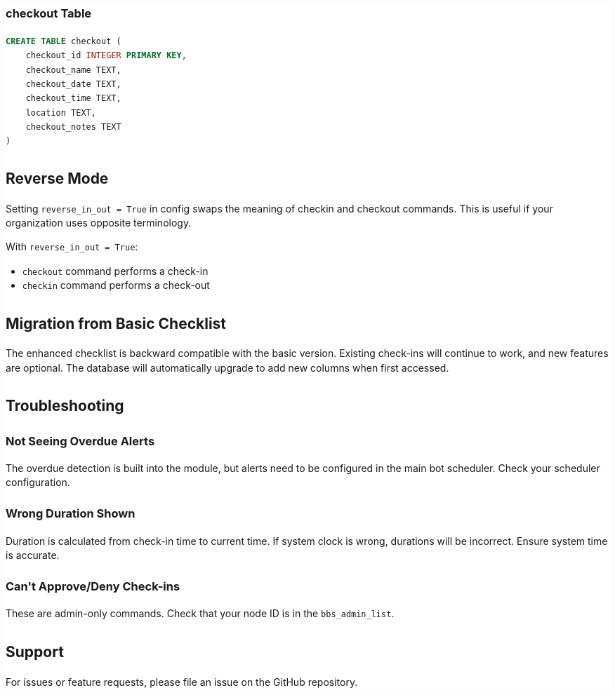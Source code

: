 ### checkout Table
```sql
CREATE TABLE checkout (
    checkout_id INTEGER PRIMARY KEY,
    checkout_name TEXT,
    checkout_date TEXT,
    checkout_time TEXT,
    location TEXT,
    checkout_notes TEXT
)
```

## Reverse Mode

Setting `reverse_in_out = True` in config swaps the meaning of checkin and checkout commands. This is useful if your organization uses opposite terminology.

With `reverse_in_out = True`:
- `checkout` command performs a check-in
- `checkin` command performs a check-out

## Migration from Basic Checklist

The enhanced checklist is backward compatible with the basic version. Existing check-ins will continue to work, and new features are optional. The database will automatically upgrade to add new columns when first accessed.

## Troubleshooting

### Not Seeing Overdue Alerts
The overdue detection is built into the module, but alerts need to be configured in the main bot scheduler. Check your scheduler configuration.

### Wrong Duration Shown
Duration is calculated from check-in time to current time. If system clock is wrong, durations will be incorrect. Ensure system time is accurate.

### Can't Approve/Deny Check-ins
These are admin-only commands. Check that your node ID is in the `bbs_admin_list`.

## Support

For issues or feature requests, please file an issue on the GitHub repository.
